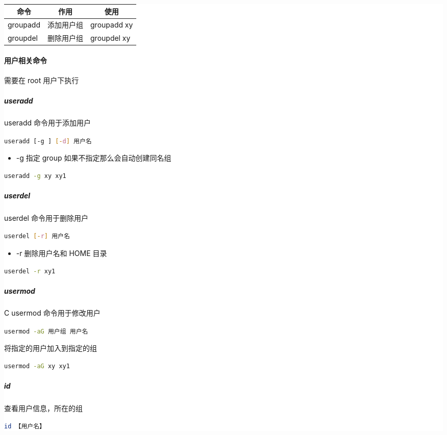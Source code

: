 | 命令     | 作用       | 使用        |
| -------- | ---------- | ----------- |
| groupadd | 添加用户组 | groupadd xy |
| groupdel | 删除用户组 | groupdel xy |

#### 用户相关命令

需要在 root 用户下执行

##### useradd

useradd 命令用于添加用户

```bash
useradd [-g ] [-d] 用户名
```

- -g 指定 group 如果不指定那么会自动创建同名组

```bash
useradd -g xy xy1
```

##### userdel

userdel 命令用于删除用户

```bash
userdel [-r] 用户名
```

- -r 删除用户名和 HOME 目录

```bash
userdel -r xy1
```

##### usermod

C
usermod 命令用于修改用户

```bash
usermod -aG 用户组 用户名
```

将指定的用户加入到指定的组

```bash
usermod -aG xy xy1
```

##### id

查看用户信息，所在的组

```bash
id 【用户名】
```
